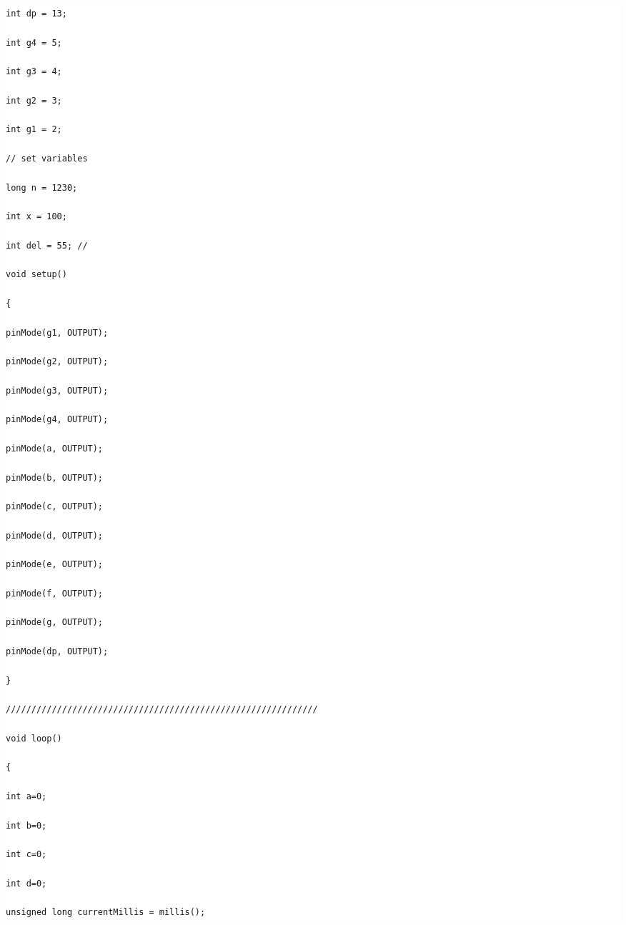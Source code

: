 ```
int dp = 13;

int g4 = 5;

int g3 = 4;

int g2 = 3;

int g1 = 2;

// set variables

long n = 1230;

int x = 100;

int del = 55; //

void setup()

{

pinMode(g1, OUTPUT);

pinMode(g2, OUTPUT);

pinMode(g3, OUTPUT);

pinMode(g4, OUTPUT);

pinMode(a, OUTPUT);

pinMode(b, OUTPUT);

pinMode(c, OUTPUT);

pinMode(d, OUTPUT);

pinMode(e, OUTPUT);

pinMode(f, OUTPUT);

pinMode(g, OUTPUT);

pinMode(dp, OUTPUT);

}

/////////////////////////////////////////////////////////////

void loop()

{

int a=0;

int b=0;

int c=0;

int d=0;

unsigned long currentMillis = millis();
```